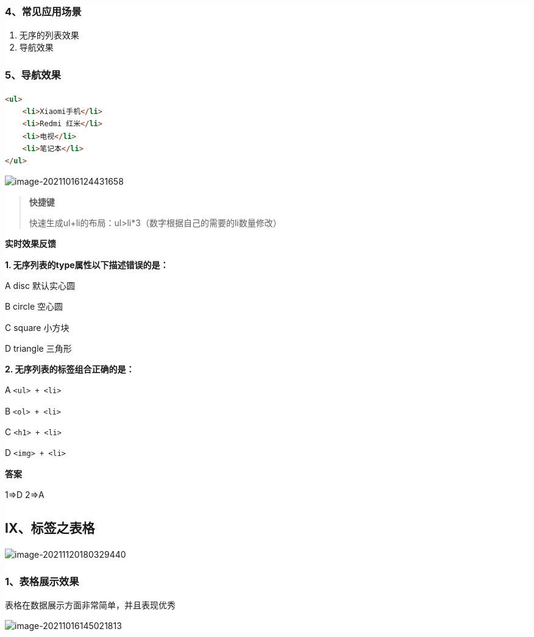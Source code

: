 ### 4、常见应用场景

1. 无序的列表效果
2. 导航效果

### 5、导航效果

```html
<ul>
    <li>Xiaomi手机</li>
    <li>Redmi 红米</li>
    <li>电视</li>
    <li>笔记本</li>
</ul>
```

![image-20211016124431658](https://www.itbaizhan.com/wiki/imgs/image-20211016124431658.png)

> **快捷键**
>
> 快速生成ul+li的布局：ul>li*3（数字根据自己的需要的li数量修改）

**实时效果反馈**

**1. 无序列表的type属性以下描述错误的是：**

A disc 默认实心圆

B circle 空心圆

C square 小方块

D triangle 三角形

**2. 无序列表的标签组合正确的是：**

A `<ul> + <li>`

B `<ol> + <li>`

C `<h1> + <li>`

D `<img> + <li>`

**答案**

1=>D 2=>A

##  IX、标签之表格

![image-20211120180329440](https://www.itbaizhan.com/wiki/imgs/image-20211120180329440.png)

### 1、表格展示效果

表格在数据展示方面非常简单，并且表现优秀

![image-20211016145021813](https://www.itbaizhan.com/wiki/imgs/image-20211016145021813.png)
